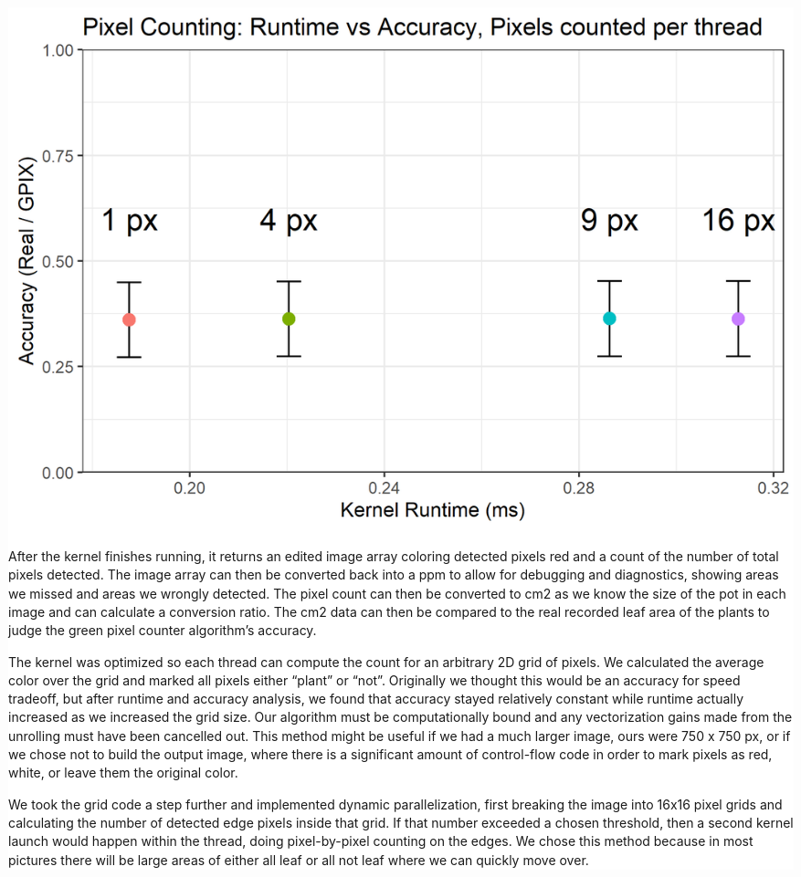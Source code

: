 ![plot 2](report/images/plot2.PNG)

After the kernel finishes running, it returns an edited image array coloring detected pixels red and a count of the number of total pixels detected. The image array can then be converted back into a ppm to allow for debugging and diagnostics, showing areas we missed and areas we wrongly detected. The pixel count can then be converted to cm2 as we know the size of the pot in each image and can calculate a conversion ratio. The cm2 data can then be compared to the real recorded leaf area of the plants to judge the green pixel counter algorithm’s accuracy. 

The kernel was optimized so each thread can compute the count for an arbitrary 2D grid of pixels. We calculated the average color over the grid and marked all pixels either “plant” or “not”. Originally we thought this would be an accuracy for speed tradeoff, but after runtime and accuracy analysis, we found that accuracy stayed relatively constant while runtime actually increased as we increased the grid size. Our algorithm must be computationally bound and any vectorization gains made from the unrolling must have been cancelled out. This method might be useful if we had a much larger image, ours were 750 x 750 px, or if we chose not to build the output image, where there is a significant amount of control-flow code in order to mark pixels as red, white, or leave them the original color.

We took the grid code a step further and implemented dynamic parallelization, first breaking the image into 16x16 pixel grids and calculating the number of detected edge pixels inside that grid. If that number exceeded a chosen threshold, then a second kernel launch would happen within the thread, doing pixel-by-pixel counting on the edges. We chose this method because in most pictures there will be large areas of either all leaf or all not leaf where we can quickly move over. 
